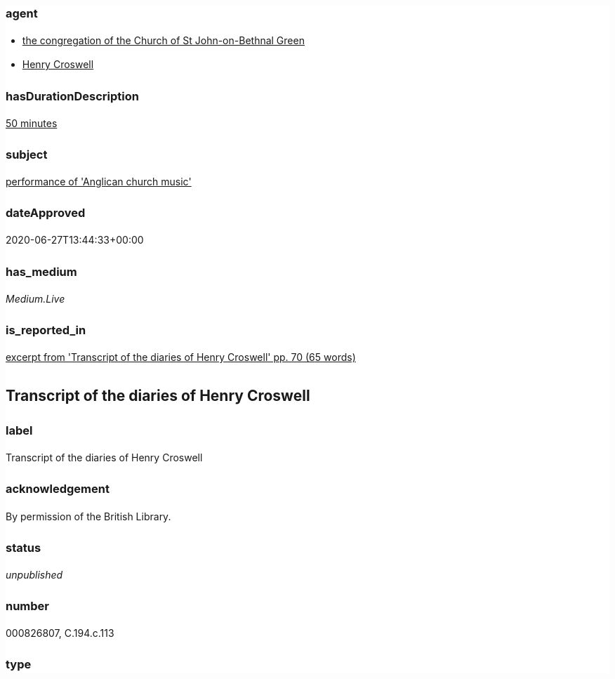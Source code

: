 ### agent

 - [the congregation of the Church of St John-on-Bethnal Green](#the-congregation-of-the-Church-of-St-John-on-Bethnal-Green)

 - [Henry Croswell](#Henry-Croswell)

### hasDurationDescription


[50 minutes](#50-minutes)

### subject


[performance of 'Anglican church music'](#performance-of-'Anglican-church-music')

### dateApproved


2020-06-27T13:44:33+00:00

### has_medium


*Medium.Live*

### is_reported_in


[excerpt from 'Transcript of the diaries of Henry Croswell' pp. 70 (65 words)](#excerpt-from-'Transcript-of-the-diaries-of-Henry-Croswell'-pp.-70-(65-words))

## Transcript of the diaries of Henry Croswell

### label


Transcript of the diaries of Henry Croswell

### acknowledgement


By permission of the British Library.

### status


*unpublished*

### number


000826807, C.194.c.113 

### type
